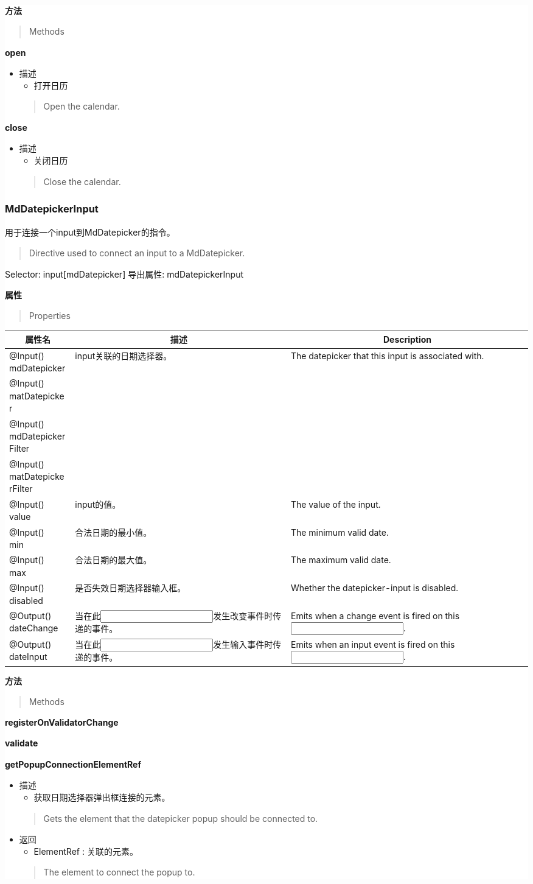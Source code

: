 **方法**

> Methods

**open**
- 描述
  * 打开日历
  > Open the calendar.

**close**
- 描述
  * 关闭日历
  > Close the calendar.

### MdDatepickerInput

用于连接一个input到MdDatepicker的指令。

> Directive used to connect an input to a MdDatepicker.

Selector: input[mdDatepicker]
导出属性: mdDatepickerInput

**属性**

> Properties

属性名|描述|Description
-|-|-
@Input()<br>mdDatepicker|input关联的日期选择器。|The datepicker that this input is associated with.
@Input()<br>matDatepicker||
@Input()<br>mdDatepickerFilter||
@Input()<br>matDatepickerFilter||
@Input()<br>value|input的值。|The value of the input.
@Input()<br>min|合法日期的最小值。|The minimum valid date.
@Input()<br>max|合法日期的最大值。|The maximum valid date.
@Input()<br>disabled|是否失效日期选择器输入框。|Whether the datepicker-input is disabled.
@Output()<br>dateChange|当在此<input>发生改变事件时传递的事件。|Emits when a change event is fired on this <input>.
@Output()<br>dateInput|当在此<input>发生输入事件时传递的事件。|Emits when an input event is fired on this <input>.

**方法**

> Methods

**registerOnValidatorChange**


**validate**


**getPopupConnectionElementRef**

- 描述
  * 获取日期选择器弹出框连接的元素。 
  > Gets the element that the datepicker popup should be connected to.
- 返回
  * ElementRef : 关联的元素。
  > The element to connect the popup to.
